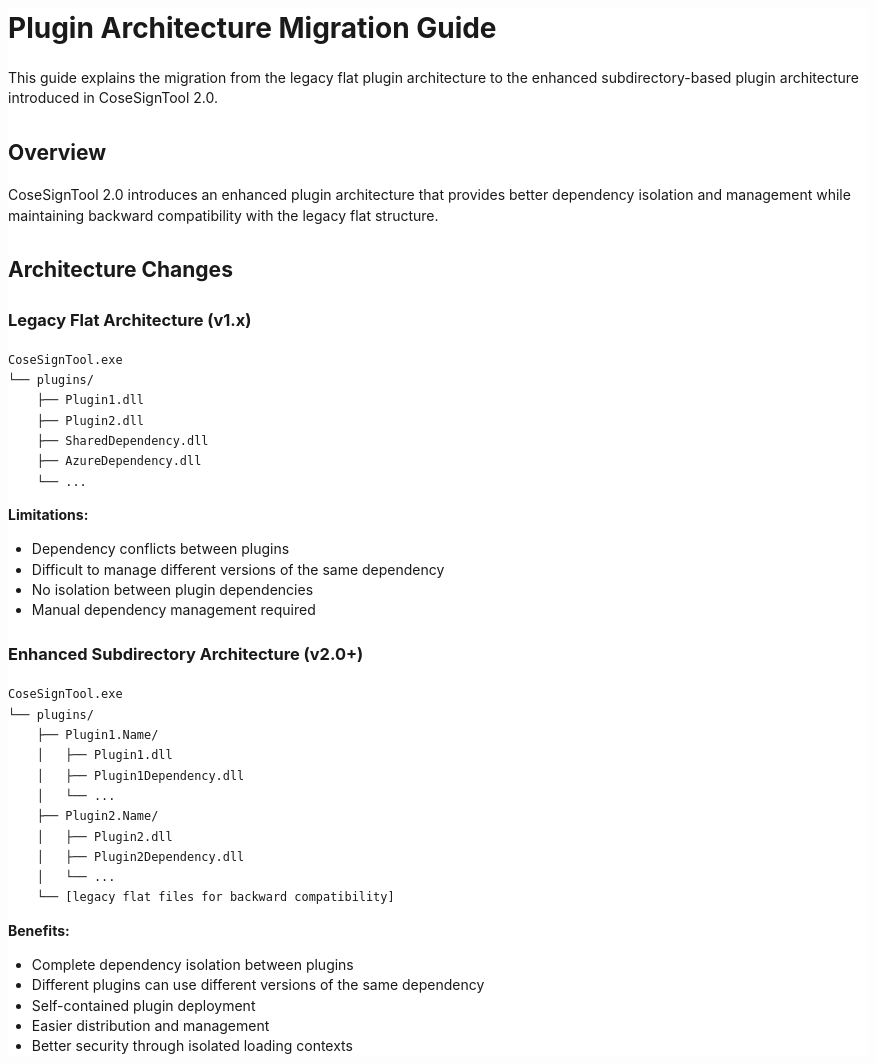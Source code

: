 # Plugin Architecture Migration Guide

This guide explains the migration from the legacy flat plugin architecture to the enhanced subdirectory-based plugin architecture introduced in CoseSignTool 2.0.

## Overview

CoseSignTool 2.0 introduces an enhanced plugin architecture that provides better dependency isolation and management while maintaining backward compatibility with the legacy flat structure.

## Architecture Changes

### Legacy Flat Architecture (v1.x)

```
CoseSignTool.exe
└── plugins/
    ├── Plugin1.dll
    ├── Plugin2.dll
    ├── SharedDependency.dll
    ├── AzureDependency.dll
    └── ...
```

**Limitations:**
- Dependency conflicts between plugins
- Difficult to manage different versions of the same dependency
- No isolation between plugin dependencies
- Manual dependency management required

### Enhanced Subdirectory Architecture (v2.0+)

```
CoseSignTool.exe
└── plugins/
    ├── Plugin1.Name/
    │   ├── Plugin1.dll
    │   ├── Plugin1Dependency.dll
    │   └── ...
    ├── Plugin2.Name/
    │   ├── Plugin2.dll
    │   ├── Plugin2Dependency.dll
    │   └── ...
    └── [legacy flat files for backward compatibility]
```

**Benefits:**
- Complete dependency isolation between plugins
- Different plugins can use different versions of the same dependency
- Self-contained plugin deployment
- Easier distribution and management
- Better security through isolated loading contexts

